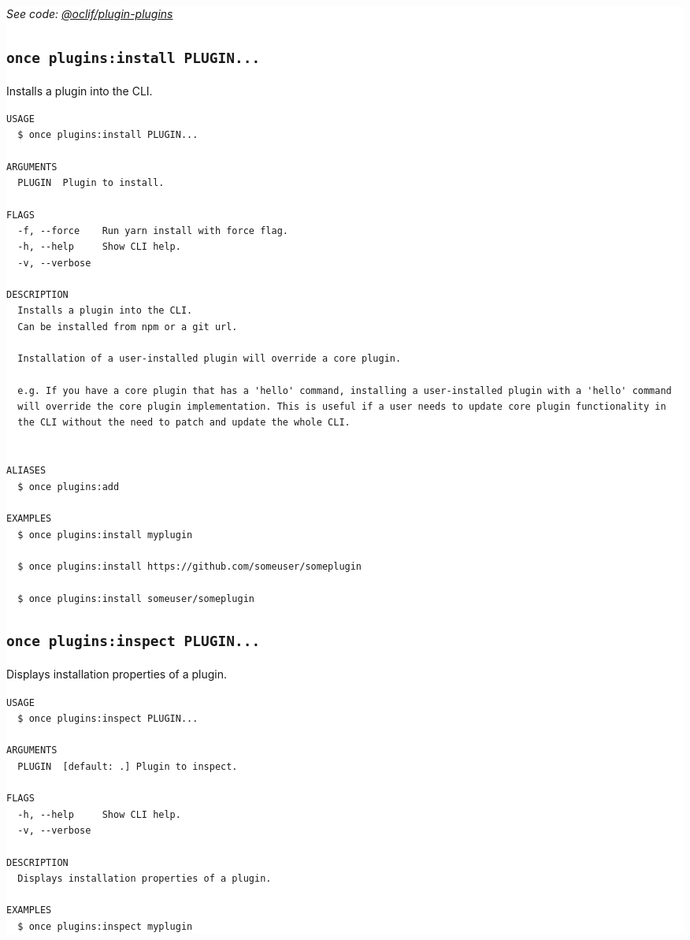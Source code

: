 _See code: [@oclif/plugin-plugins](https://github.com/oclif/plugin-plugins/blob/v2.1.7/src/commands/plugins/index.ts)_

## `once plugins:install PLUGIN...`

Installs a plugin into the CLI.

```
USAGE
  $ once plugins:install PLUGIN...

ARGUMENTS
  PLUGIN  Plugin to install.

FLAGS
  -f, --force    Run yarn install with force flag.
  -h, --help     Show CLI help.
  -v, --verbose

DESCRIPTION
  Installs a plugin into the CLI.
  Can be installed from npm or a git url.

  Installation of a user-installed plugin will override a core plugin.

  e.g. If you have a core plugin that has a 'hello' command, installing a user-installed plugin with a 'hello' command
  will override the core plugin implementation. This is useful if a user needs to update core plugin functionality in
  the CLI without the need to patch and update the whole CLI.


ALIASES
  $ once plugins:add

EXAMPLES
  $ once plugins:install myplugin 

  $ once plugins:install https://github.com/someuser/someplugin

  $ once plugins:install someuser/someplugin
```

## `once plugins:inspect PLUGIN...`

Displays installation properties of a plugin.

```
USAGE
  $ once plugins:inspect PLUGIN...

ARGUMENTS
  PLUGIN  [default: .] Plugin to inspect.

FLAGS
  -h, --help     Show CLI help.
  -v, --verbose

DESCRIPTION
  Displays installation properties of a plugin.

EXAMPLES
  $ once plugins:inspect myplugin
```
